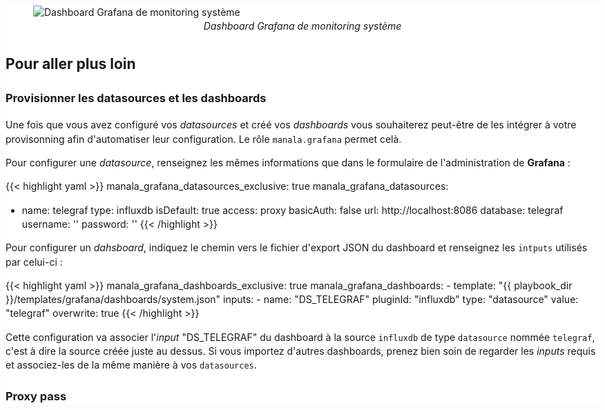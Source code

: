 <figure>
    <img src="/images/posts/2016/monitoring-grafana.jpg" alt="Dashboard Grafana de monitoring système" />
    <figcaption style="text-align:center;font-style:italic;">Dashboard Grafana de monitoring système</figcaption>
</figure>

## Pour aller plus loin

### Provisionner les datasources et les dashboards

Une fois que vous avez configuré vos *datasources* et créé vos *dashboards* vous souhaiterez peut-être de les intégrer à votre provisonning afin d'automatiser leur configuration. Le rôle ```manala.grafana``` permet celà. 

Pour configurer une *datasource*, renseignez les mêmes informations que dans le formulaire de l'administration de **Grafana** :

{{< highlight yaml >}}
manala_grafana_datasources_exclusive: true
manala_grafana_datasources:
  - name:      telegraf
    type:      influxdb
    isDefault: true
    access:    proxy
    basicAuth: false
    url:       http://localhost:8086
    database:  telegraf
    username:  ''
    password:  ''
{{< /highlight >}}

Pour configurer un *dahsboard*, indiquez le chemin vers le fichier d'export JSON du dashboard et renseignez les ```intputs``` utilisés par celui-ci :

{{< highlight yaml >}}
manala_grafana_dashboards_exclusive: true
manala_grafana_dashboards:
    - template: "{{ playbook_dir }}/templates/grafana/dashboards/system.json"
      inputs:
        - name:     "DS_TELEGRAF"
          pluginId: "influxdb"
          type:     "datasource"
          value:    "telegraf"
      overwrite: true
{{< /highlight >}}

Cette configuration va associer l'*input* "DS_TELEGRAF" du dashboard à la source `influxdb` de type `datasource` nommée `telegraf`, c'est à dire la source créée juste au dessus. Si vous importez d'autres dashboards, prenez bien soin de regarder les *inputs* requis et associez-les de la même manière à vos `datasources`.

### Proxy pass
